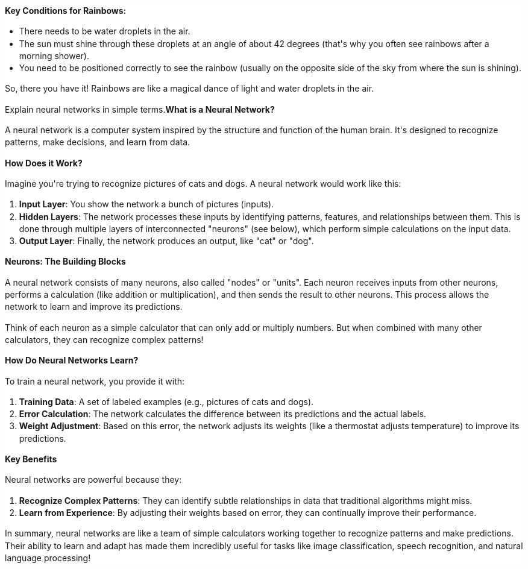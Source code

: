 **Key Conditions for Rainbows:**

* There needs to be water droplets in the air.
* The sun must shine through these droplets at an angle of about 42 degrees (that's why you often see rainbows after a morning shower).
* You need to be positioned correctly to see the rainbow (usually on the opposite side of the sky from where the sun is shining).

So, there you have it! Rainbows are like a magical dance of light and water droplets in the air.
<end>

Explain neural networks in simple terms.<start>**What is a Neural Network?**

A neural network is a computer system inspired by the structure and function of the human brain. It's designed to recognize patterns, make decisions, and learn from data.

**How Does it Work?**

Imagine you're trying to recognize pictures of cats and dogs. A neural network would work like this:

1. **Input Layer**: You show the network a bunch of pictures (inputs).
2. **Hidden Layers**: The network processes these inputs by identifying patterns, features, and relationships between them. This is done through multiple layers of interconnected "neurons" (see below), which perform simple calculations on the input data.
3. **Output Layer**: Finally, the network produces an output, like "cat" or "dog".

**Neurons: The Building Blocks**

A neural network consists of many neurons, also called "nodes" or "units". Each neuron receives inputs from other neurons, performs a calculation (like addition or multiplication), and then sends the result to other neurons. This process allows the network to learn and improve its predictions.

Think of each neuron as a simple calculator that can only add or multiply numbers. But when combined with many other calculators, they can recognize complex patterns!

**How Do Neural Networks Learn?**

To train a neural network, you provide it with:

1. **Training Data**: A set of labeled examples (e.g., pictures of cats and dogs).
2. **Error Calculation**: The network calculates the difference between its predictions and the actual labels.
3. **Weight Adjustment**: Based on this error, the network adjusts its weights (like a thermostat adjusts temperature) to improve its predictions.

**Key Benefits**

Neural networks are powerful because they:

1. **Recognize Complex Patterns**: They can identify subtle relationships in data that traditional algorithms might miss.
2. **Learn from Experience**: By adjusting their weights based on error, they can continually improve their performance.

In summary, neural networks are like a team of simple calculators working together to recognize patterns and make predictions. Their ability to learn and adapt has made them incredibly useful for tasks like image classification, speech recognition, and natural language processing!
<end>
